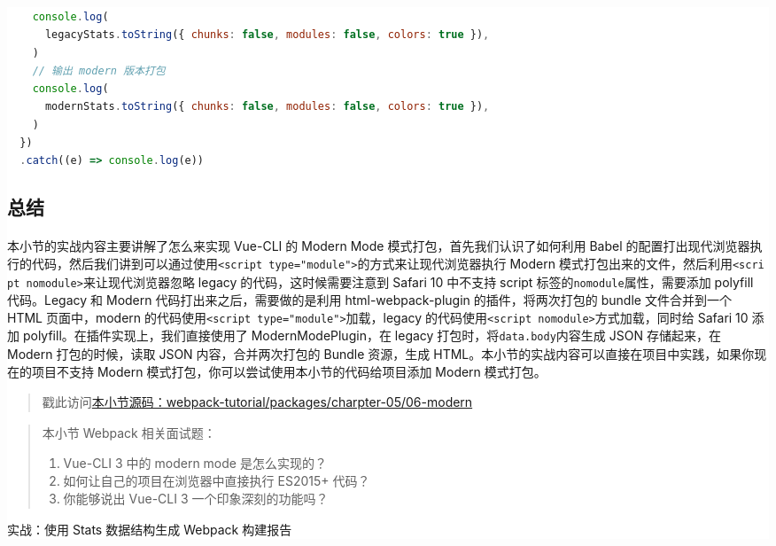 ```js
    console.log(
      legacyStats.toString({ chunks: false, modules: false, colors: true }),
    )
    // 输出 modern 版本打包
    console.log(
      modernStats.toString({ chunks: false, modules: false, colors: true }),
    )
  })
  .catch((e) => console.log(e))
```

## 总结

本小节的实战内容主要讲解了怎么来实现 Vue-CLI 的 Modern Mode 模式打包，首先我们认识了如何利用 Babel 的配置打出现代浏览器执行的代码，然后我们讲到可以通过使用`<script type="module">`的方式来让现代浏览器执行 Modern 模式打包出来的文件，然后利用`<script nomodule>`来让现代浏览器忽略 legacy 的代码，这时候需要注意到 Safari 10 中不支持 script 标签的`nomodule`属性，需要添加 polyfill 代码。Legacy 和 Modern 代码打出来之后，需要做的是利用 html-webpack-plugin 的插件，将两次打包的 bundle 文件合并到一个 HTML 页面中，modern 的代码使用`<script type="module">`加载，legacy 的代码使用`<script nomodule>`方式加载，同时给 Safari 10 添加 polyfill。在插件实现上，我们直接使用了 ModernModePlugin，在 legacy 打包时，将`data.body`内容生成 JSON 存储起来，在 Modern 打包的时候，读取 JSON 内容，合并两次打包的 Bundle 资源，生成 HTML。本小节的实战内容可以直接在项目中实践，如果你现在的项目不支持 Modern 模式打包，你可以尝试使用本小节的代码给项目添加 Modern 模式打包。

> 戳此访问[本小节源码：webpack-tutorial/packages/charpter-05/06-modern](https://github.com/ksky521/webpack-tutorial/packages/charpter-05/06-modern)

> 本小节 Webpack 相关面试题：
>
> 1. Vue-CLI 3 中的 modern mode 是怎么实现的？
> 2. 如何让自己的项目在浏览器中直接执行 ES2015+ 代码？
> 3. 你能够说出 Vue-CLI 3 一个印象深刻的功能吗？

实战：使用 Stats 数据结构生成 Webpack 构建报告
